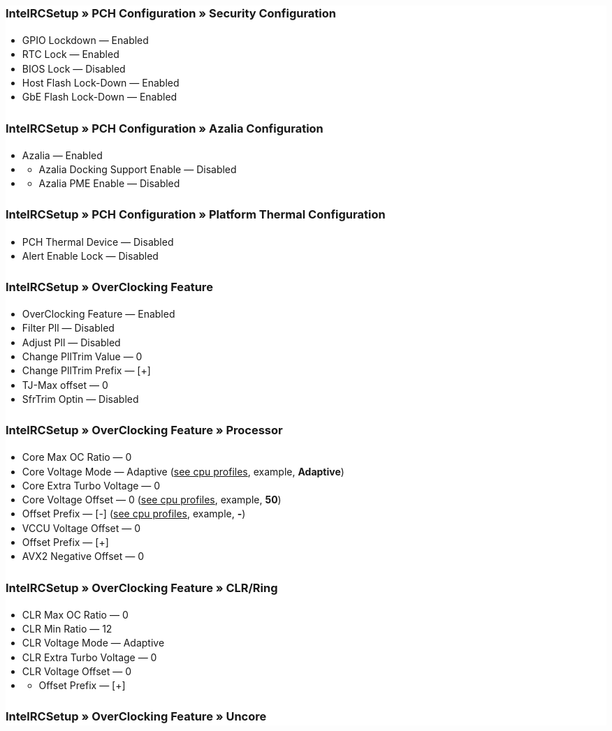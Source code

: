 ### IntelRCSetup » PCH Configuration » Security Configuration

- GPIO Lockdown — Enabled
- RTC Lock — Enabled
- BIOS Lock — Disabled
- Host Flash Lock-Down — Enabled
- GbE Flash Lock-Down — Enabled

### IntelRCSetup » PCH Configuration » Azalia Configuration

- Azalia — Enabled
- - Azalia Docking Support Enable — Disabled
- - Azalia PME Enable — Disabled

### IntelRCSetup » PCH Configuration » Platform Thermal Configuration

- PCH Thermal Device — Disabled
- Alert Enable Lock — Disabled

### IntelRCSetup » OverClocking Feature

- OverClocking Feature — Enabled
- Filter Pll — Disabled
- Adjust Pll — Disabled
- Change PllTrim Value — 0
- Change PllTrim Prefix — \[+\]
- TJ-Max offset — 0
- SfrTrim Optin — Disabled

### IntelRCSetup » OverClocking Feature » Processor

- Core Max OC Ratio — 0
- Core Voltage Mode — Adaptive ([see cpu profiles](#cpu-profiles), example, **Adaptive**)
- Core Extra Turbo Voltage — 0
- Core Voltage Offset — 0 ([see cpu profiles](#cpu-profiles), example, **50**)
- Offset Prefix — \[-\] ([see cpu profiles](#cpu-profiles), example, **-**)
- VCCU Voltage Offset — 0
- Offset Prefix — \[+\]
- AVX2 Negative Offset — 0

### IntelRCSetup » OverClocking Feature » CLR/Ring

- CLR Max OC Ratio — 0
- CLR Min Ratio — 12
- CLR Voltage Mode — Adaptive
- CLR Extra Turbo Voltage — 0
- CLR Voltage Offset — 0
- - Offset Prefix — \[+\]

### IntelRCSetup » OverClocking Feature » Uncore
